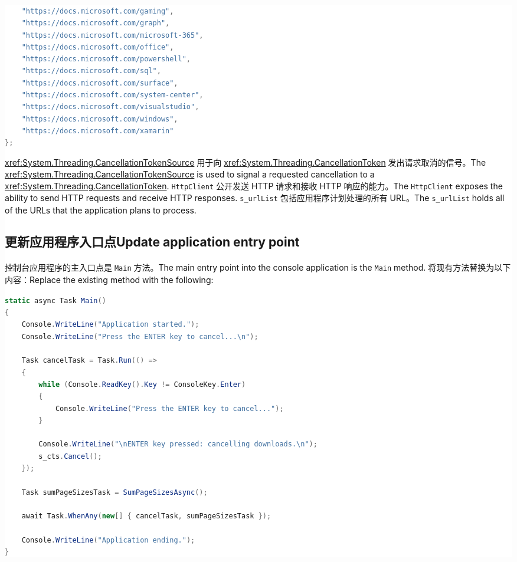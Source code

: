 ```csharp
    "https://docs.microsoft.com/gaming",
    "https://docs.microsoft.com/graph",
    "https://docs.microsoft.com/microsoft-365",
    "https://docs.microsoft.com/office",
    "https://docs.microsoft.com/powershell",
    "https://docs.microsoft.com/sql",
    "https://docs.microsoft.com/surface",
    "https://docs.microsoft.com/system-center",
    "https://docs.microsoft.com/visualstudio",
    "https://docs.microsoft.com/windows",
    "https://docs.microsoft.com/xamarin"
};
```

<span data-ttu-id="d1d44-125"><xref:System.Threading.CancellationTokenSource> 用于向 <xref:System.Threading.CancellationToken> 发出请求取消的信号。</span><span class="sxs-lookup"><span data-stu-id="d1d44-125">The <xref:System.Threading.CancellationTokenSource> is used to signal a requested cancellation to a <xref:System.Threading.CancellationToken>.</span></span> <span data-ttu-id="d1d44-126">`HttpClient` 公开发送 HTTP 请求和接收 HTTP 响应的能力。</span><span class="sxs-lookup"><span data-stu-id="d1d44-126">The `HttpClient` exposes the ability to send HTTP requests and receive HTTP responses.</span></span> <span data-ttu-id="d1d44-127">`s_urlList` 包括应用程序计划处理的所有 URL。</span><span class="sxs-lookup"><span data-stu-id="d1d44-127">The `s_urlList` holds all of the URLs that the application plans to process.</span></span>

## <a name="update-application-entry-point"></a><span data-ttu-id="d1d44-128">更新应用程序入口点</span><span class="sxs-lookup"><span data-stu-id="d1d44-128">Update application entry point</span></span>

<span data-ttu-id="d1d44-129">控制台应用程序的主入口点是 `Main` 方法。</span><span class="sxs-lookup"><span data-stu-id="d1d44-129">The main entry point into the console application is the `Main` method.</span></span> <span data-ttu-id="d1d44-130">将现有方法替换为以下内容：</span><span class="sxs-lookup"><span data-stu-id="d1d44-130">Replace the existing method with the following:</span></span>

```csharp
static async Task Main()
{
    Console.WriteLine("Application started.");
    Console.WriteLine("Press the ENTER key to cancel...\n");

    Task cancelTask = Task.Run(() =>
    {
        while (Console.ReadKey().Key != ConsoleKey.Enter)
        {
            Console.WriteLine("Press the ENTER key to cancel...");
        }

        Console.WriteLine("\nENTER key pressed: cancelling downloads.\n");
        s_cts.Cancel();
    });

    Task sumPageSizesTask = SumPageSizesAsync();

    await Task.WhenAny(new[] { cancelTask, sumPageSizesTask });

    Console.WriteLine("Application ending.");
}
```
